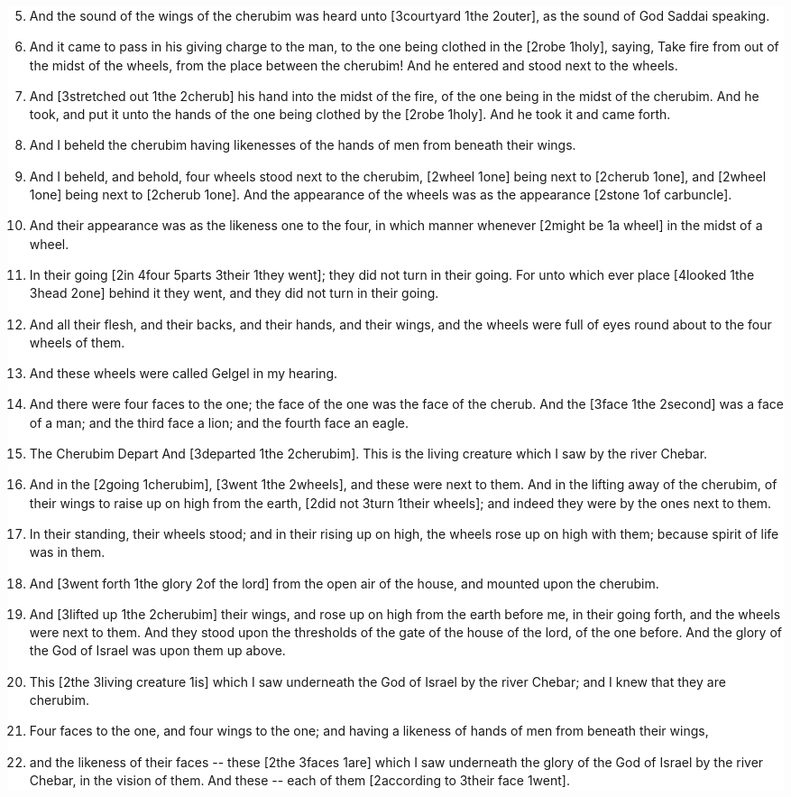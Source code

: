 5. And the sound of the wings of the cherubim was heard unto  [3courtyard 1the 2outer], as the sound of God Saddai speaking.

6. And it came to pass in  his giving charge to the man, to the one being clothed in the [2robe  1holy], saying, Take fire from out of the midst of the wheels, from the place between the cherubim! And he entered and stood next to the wheels.

7. And [3stretched out 1the 2cherub]  his hand into the midst of the fire, of the one being in the midst of the cherubim. And he took, and put it unto the hands of the one being clothed by the [2robe  1holy]. And he took it and came forth.

8. And I beheld the cherubim having likenesses of the hands of men from beneath  their wings.

9. And I beheld, and behold, four wheels stood next to the cherubim, [2wheel 1one] being next to [2cherub 1one], and [2wheel 1one] being next to [2cherub 1one]. And the appearance of the wheels was as the appearance [2stone 1of carbuncle].

10. And their appearance was as the likeness one to the four, in which manner whenever [2might be 1a wheel] in the midst of a wheel.

11. In  their going [2in  4four 5parts 3their 1they went]; they did not turn in  their going. For unto which ever place [4looked 1the 3head  2one] behind it they went, and they did not turn in  their going.

12. And all  their flesh, and  their backs, and  their hands, and  their wings, and the wheels were full of eyes round about to the four wheels of them.

13.  And these wheels were called Gelgel in my hearing.

14. And there were four faces to the one; the face of the one was the face of the cherub. And the [3face 1the 2second] was a face of a man; and the third face a lion; and the fourth face an eagle. 

15.  The Cherubim Depart And [3departed 1the 2cherubim]. This is the living creature which I saw by the river  Chebar.

16. And in the [2going  1cherubim], [3went 1the 2wheels], and these were next to them. And in the lifting away of the cherubim,  of their wings  to raise up on high from the earth, [2did not 3turn  1their wheels]; and indeed they were by the ones next to them.

17. In  their standing, their wheels stood; and in  their rising up on high, the wheels rose up on high with them; because spirit of life was in them.

18. And [3went forth 1the glory 2of the lord] from the open air of the house, and mounted upon the cherubim.

19. And [3lifted up 1the 2cherubim]  their wings, and rose up on high from the earth before me, in  their going forth, and the wheels were next to them. And they stood upon the thresholds of the gate of the house of the lord, of the one before. And the glory of the God of Israel was upon them up above.

20. This [2the 3living creature 1is] which I saw underneath the God of Israel by the river  Chebar; and I knew that they are cherubim.

21. Four faces to the one, and four wings to the one; and having a likeness of hands of men from beneath  their wings,

22. and the likeness  of their faces -- these [2the 3faces 1are] which I saw underneath the glory of the God of Israel by the river  Chebar, in the vision of them. And these -- each of them [2according to 3their face 1went].  
